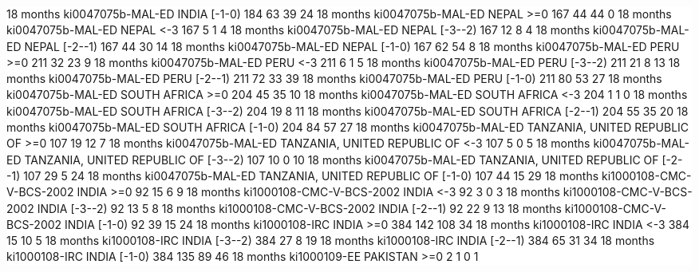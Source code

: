 18 months   ki0047075b-MAL-ED          INDIA                          [-1-0)       184     63     39     24
18 months   ki0047075b-MAL-ED          NEPAL                          >=0          167     44     44      0
18 months   ki0047075b-MAL-ED          NEPAL                          <-3          167      5      1      4
18 months   ki0047075b-MAL-ED          NEPAL                          [-3--2)      167     12      8      4
18 months   ki0047075b-MAL-ED          NEPAL                          [-2--1)      167     44     30     14
18 months   ki0047075b-MAL-ED          NEPAL                          [-1-0)       167     62     54      8
18 months   ki0047075b-MAL-ED          PERU                           >=0          211     32     23      9
18 months   ki0047075b-MAL-ED          PERU                           <-3          211      6      1      5
18 months   ki0047075b-MAL-ED          PERU                           [-3--2)      211     21      8     13
18 months   ki0047075b-MAL-ED          PERU                           [-2--1)      211     72     33     39
18 months   ki0047075b-MAL-ED          PERU                           [-1-0)       211     80     53     27
18 months   ki0047075b-MAL-ED          SOUTH AFRICA                   >=0          204     45     35     10
18 months   ki0047075b-MAL-ED          SOUTH AFRICA                   <-3          204      1      1      0
18 months   ki0047075b-MAL-ED          SOUTH AFRICA                   [-3--2)      204     19      8     11
18 months   ki0047075b-MAL-ED          SOUTH AFRICA                   [-2--1)      204     55     35     20
18 months   ki0047075b-MAL-ED          SOUTH AFRICA                   [-1-0)       204     84     57     27
18 months   ki0047075b-MAL-ED          TANZANIA, UNITED REPUBLIC OF   >=0          107     19     12      7
18 months   ki0047075b-MAL-ED          TANZANIA, UNITED REPUBLIC OF   <-3          107      5      0      5
18 months   ki0047075b-MAL-ED          TANZANIA, UNITED REPUBLIC OF   [-3--2)      107     10      0     10
18 months   ki0047075b-MAL-ED          TANZANIA, UNITED REPUBLIC OF   [-2--1)      107     29      5     24
18 months   ki0047075b-MAL-ED          TANZANIA, UNITED REPUBLIC OF   [-1-0)       107     44     15     29
18 months   ki1000108-CMC-V-BCS-2002   INDIA                          >=0           92     15      6      9
18 months   ki1000108-CMC-V-BCS-2002   INDIA                          <-3           92      3      0      3
18 months   ki1000108-CMC-V-BCS-2002   INDIA                          [-3--2)       92     13      5      8
18 months   ki1000108-CMC-V-BCS-2002   INDIA                          [-2--1)       92     22      9     13
18 months   ki1000108-CMC-V-BCS-2002   INDIA                          [-1-0)        92     39     15     24
18 months   ki1000108-IRC              INDIA                          >=0          384    142    108     34
18 months   ki1000108-IRC              INDIA                          <-3          384     15     10      5
18 months   ki1000108-IRC              INDIA                          [-3--2)      384     27      8     19
18 months   ki1000108-IRC              INDIA                          [-2--1)      384     65     31     34
18 months   ki1000108-IRC              INDIA                          [-1-0)       384    135     89     46
18 months   ki1000109-EE               PAKISTAN                       >=0            2      1      0      1